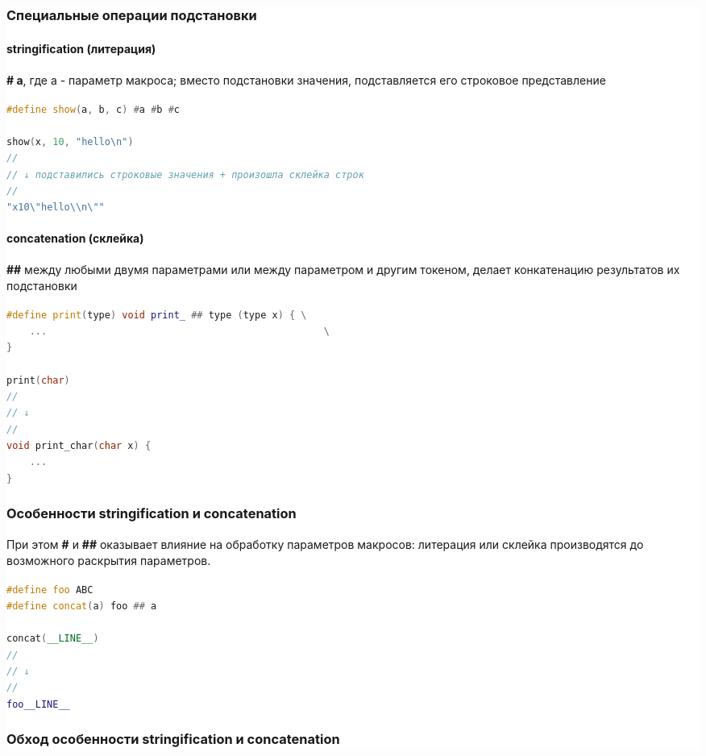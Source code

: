 ### Специальные операции подстановки

#### stringification (литерация)

**# a**, где a - параметр макроса; вместо подстановки значения, подставляется его строковое представление

```C++
#define show(a, b, c) #a #b #c

show(x, 10, "hello\n")
//
// ↓ подставились строковые значения + произошла склейка строк
//
"x10\"hello\\n\""
```

#### concatenation (склейка)

**##** между любыми двумя параметрами или между параметром и другим токеном, делает
конкатенацию результатов их подстановки

```C++
#define print(type) void print_ ## type (type x) { \
    ...                                                \
}

print(char)
//
// ↓
//
void print_char(char x) {
    ...
}
```

### Особенности stringification и concatenation

При этом **#** и **##** оказывает влияние на обработку параметров макросов: литерация или склейка производятся до
возможного раскрытия параметров.

```C++
#define foo ABC
#define concat(a) foo ## a

concat(__LINE__)
//
// ↓
//
foo__LINE__
```

### Обход особенности stringification и concatenation
